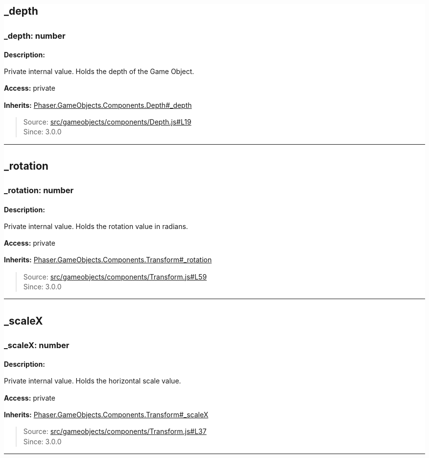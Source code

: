 
## \_depth

### \_depth: number

**Description:**

Private internal value. Holds the depth of the Game Object.

**Access:** private

**Inherits:** [Phaser.GameObjects.Components.Depth#\_depth](../namespace/gameobjects-components-depth.md)

> Source: [src/gameobjects/components/Depth.js#L19](https://github.com/phaserjs/phaser/blob/v3.87.0/src/gameobjects/components/Depth.js#L19)  
> Since: 3.0.0

---

## \_rotation

### \_rotation: number

**Description:**

Private internal value. Holds the rotation value in radians.

**Access:** private

**Inherits:** [Phaser.GameObjects.Components.Transform#\_rotation](../namespace/gameobjects-components-transform.md)

> Source: [src/gameobjects/components/Transform.js#L59](https://github.com/phaserjs/phaser/blob/v3.87.0/src/gameobjects/components/Transform.js#L59)  
> Since: 3.0.0

---

## \_scaleX

### \_scaleX: number

**Description:**

Private internal value. Holds the horizontal scale value.

**Access:** private

**Inherits:** [Phaser.GameObjects.Components.Transform#\_scaleX](../namespace/gameobjects-components-transform.md)

> Source: [src/gameobjects/components/Transform.js#L37](https://github.com/phaserjs/phaser/blob/v3.87.0/src/gameobjects/components/Transform.js#L37)  
> Since: 3.0.0

---